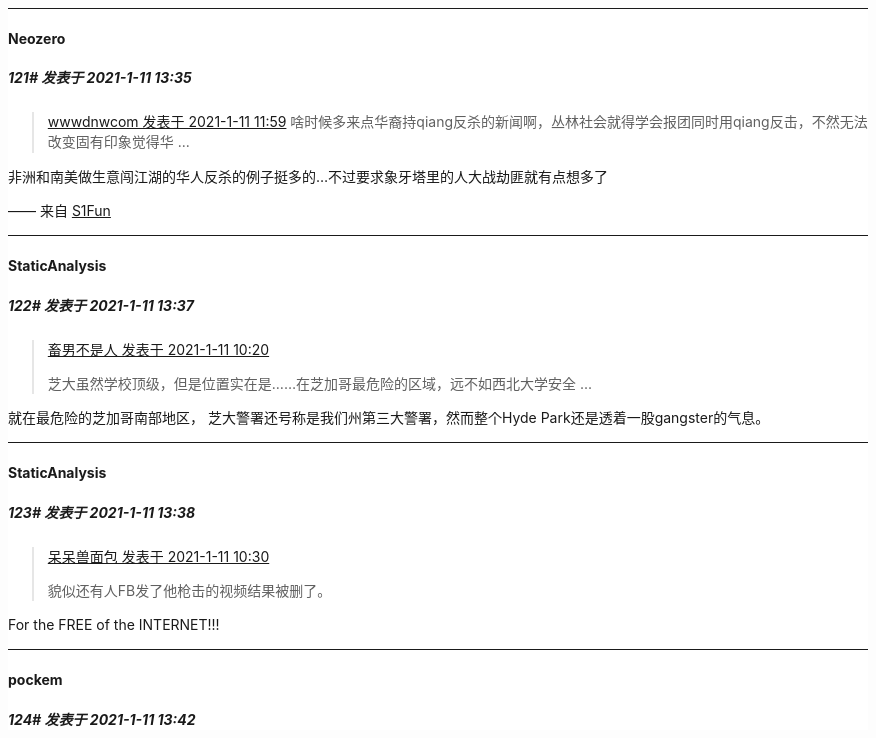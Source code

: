 



*****

####  Neozero  
##### 121#       发表于 2021-1-11 13:35



<blockquote><a href="httphttps://bbs.saraba1st.com/2b/forum.php?mod=redirect&amp;goto=findpost&amp;pid=49999511&amp;ptid=1982241" target="_blank">wwwdnwcom 发表于 2021-1-11 11:59</a>
啥时候多来点华裔持qiang反杀的新闻啊，丛林社会就得学会报团同时用qiang反击，不然无法改变固有印象觉得华 ...</blockquote>
非洲和南美做生意闯江湖的华人反杀的例子挺多的…不过要求象牙塔里的人大战劫匪就有点想多了

—— 来自 [S1Fun](https://s1fun.koalcat.com)







*****

####  StaticAnalysis  
##### 122#       发表于 2021-1-11 13:37



<blockquote><a href="httphttps://bbs.saraba1st.com/2b/forum.php?mod=redirect&amp;goto=findpost&amp;pid=49998363&amp;ptid=1982241" target="_blank">畜男不是人 发表于 2021-1-11 10:20</a>

芝大虽然学校顶级，但是位置实在是……在芝加哥最危险的区域，远不如西北大学安全 ...</blockquote>
就在最危险的芝加哥南部地区， 芝大警署还号称是我们州第三大警署，然而整个Hyde Park还是透着一股gangster的气息。







*****

####  StaticAnalysis  
##### 123#       发表于 2021-1-11 13:38



<blockquote><a href="httphttps://bbs.saraba1st.com/2b/forum.php?mod=redirect&amp;goto=findpost&amp;pid=49998478&amp;ptid=1982241" target="_blank">呆呆兽面包 发表于 2021-1-11 10:30</a>

貌似还有人FB发了他枪击的视频结果被删了。</blockquote>
For the FREE of the INTERNET!!!







*****

####  pockem  
##### 124#       发表于 2021-1-11 13:42

